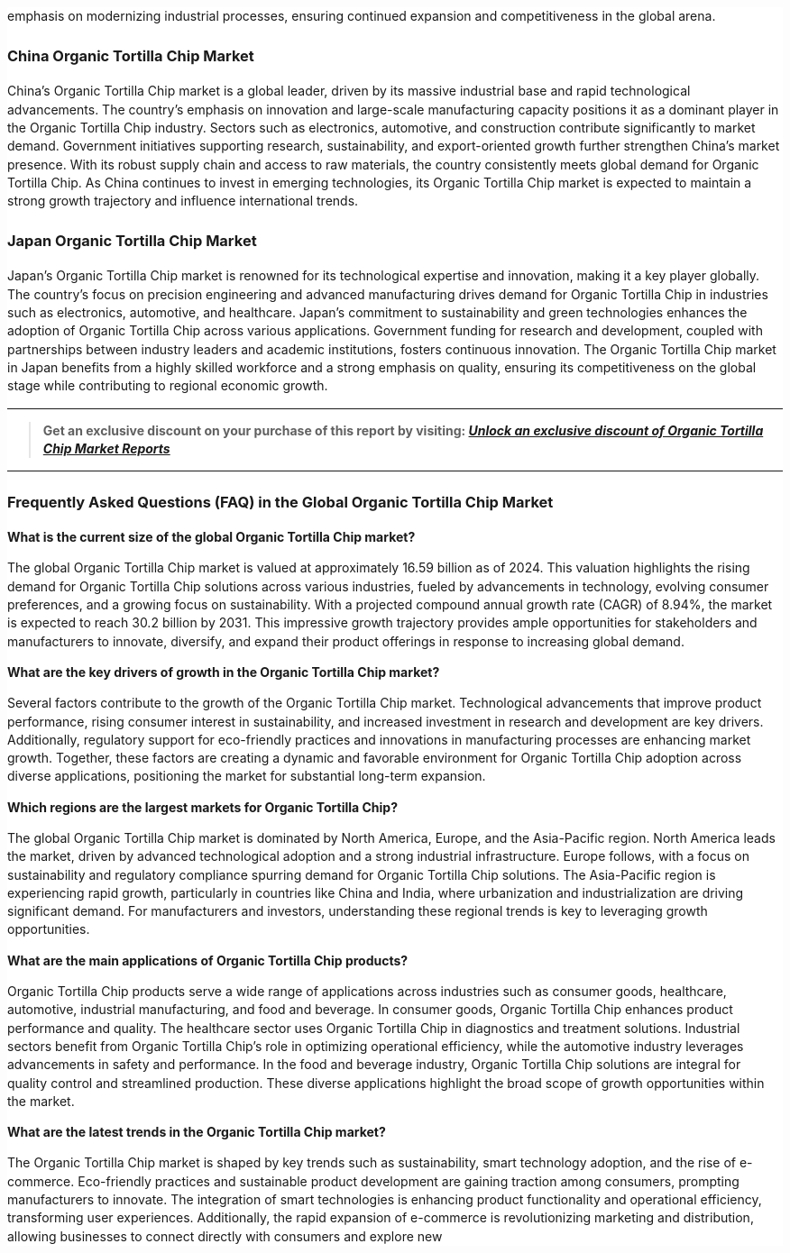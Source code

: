 emphasis on modernizing industrial processes, ensuring continued expansion and competitiveness in the global arena.</p><h3>China Organic Tortilla Chip Market</h3><p>China&rsquo;s Organic Tortilla Chip market is a global leader, driven by its massive industrial base and rapid technological advancements. The country&rsquo;s emphasis on innovation and large-scale manufacturing capacity positions it as a dominant player in the Organic Tortilla Chip industry. Sectors such as electronics, automotive, and construction contribute significantly to market demand. Government initiatives supporting research, sustainability, and export-oriented growth further strengthen China&rsquo;s market presence. With its robust supply chain and access to raw materials, the country consistently meets global demand for Organic Tortilla Chip. As China continues to invest in emerging technologies, its Organic Tortilla Chip market is expected to maintain a strong growth trajectory and influence international trends.</p><h3>Japan Organic Tortilla Chip Market</h3><p>Japan&rsquo;s Organic Tortilla Chip market is renowned for its technological expertise and innovation, making it a key player globally. The country&rsquo;s focus on precision engineering and advanced manufacturing drives demand for Organic Tortilla Chip in industries such as electronics, automotive, and healthcare. Japan&rsquo;s commitment to sustainability and green technologies enhances the adoption of Organic Tortilla Chip across various applications. Government funding for research and development, coupled with partnerships between industry leaders and academic institutions, fosters continuous innovation. The Organic Tortilla Chip market in Japan benefits from a highly skilled workforce and a strong emphasis on quality, ensuring its competitiveness on the global stage while contributing to regional economic growth.</p><hr /><blockquote><p><strong>Get an exclusive discount on your purchase of this report by visiting: <em><a href="://marketresearchpulse.com/ask-for-discount/67236?utm_source=Github&amp;utm_medium=026">Unlock an exclusive discount of Organic Tortilla Chip Market Reports</a></em>&nbsp;</strong></p></blockquote><hr /><h3>Frequently Asked Questions (FAQ) in the Global Organic Tortilla Chip Market</h3><p><strong>What is the current size of the global Organic Tortilla Chip market?</strong></p><p>The global Organic Tortilla Chip market is valued at approximately 16.59 billion as of 2024. This valuation highlights the rising demand for Organic Tortilla Chip solutions across various industries, fueled by advancements in technology, evolving consumer preferences, and a growing focus on sustainability. With a projected compound annual growth rate (CAGR) of 8.94%, the market is expected to reach 30.2 billion by 2031. This impressive growth trajectory provides ample opportunities for stakeholders and manufacturers to innovate, diversify, and expand their product offerings in response to increasing global demand.</p><p><strong>What are the key drivers of growth in the Organic Tortilla Chip market?</strong></p><p>Several factors contribute to the growth of the Organic Tortilla Chip market. Technological advancements that improve product performance, rising consumer interest in sustainability, and increased investment in research and development are key drivers. Additionally, regulatory support for eco-friendly practices and innovations in manufacturing processes are enhancing market growth. Together, these factors are creating a dynamic and favorable environment for Organic Tortilla Chip adoption across diverse applications, positioning the market for substantial long-term expansion.</p><p><strong>Which regions are the largest markets for Organic Tortilla Chip?</strong></p><p>The global Organic Tortilla Chip market is dominated by North America, Europe, and the Asia-Pacific region. North America leads the market, driven by advanced technological adoption and a strong industrial infrastructure. Europe follows, with a focus on sustainability and regulatory compliance spurring demand for Organic Tortilla Chip solutions. The Asia-Pacific region is experiencing rapid growth, particularly in countries like China and India, where urbanization and industrialization are driving significant demand. For manufacturers and investors, understanding these regional trends is key to leveraging growth opportunities.</p><p><strong>What are the main applications of Organic Tortilla Chip products?</strong></p><p>Organic Tortilla Chip products serve a wide range of applications across industries such as consumer goods, healthcare, automotive, industrial manufacturing, and food and beverage. In consumer goods, Organic Tortilla Chip enhances product performance and quality. The healthcare sector uses Organic Tortilla Chip in diagnostics and treatment solutions. Industrial sectors benefit from Organic Tortilla Chip&rsquo;s role in optimizing operational efficiency, while the automotive industry leverages advancements in safety and performance. In the food and beverage industry, Organic Tortilla Chip solutions are integral for quality control and streamlined production. These diverse applications highlight the broad scope of growth opportunities within the market.</p><p><strong>What are the latest trends in the Organic Tortilla Chip market?</strong></p><p>The Organic Tortilla Chip market is shaped by key trends such as sustainability, smart technology adoption, and the rise of e-commerce. Eco-friendly practices and sustainable product development are gaining traction among consumers, prompting manufacturers to innovate. The integration of smart technologies is enhancing product functionality and operational efficiency, transforming user experiences. Additionally, the rapid expansion of e-commerce is revolutionizing marketing and distribution, allowing businesses to connect directly with consumers and explore new